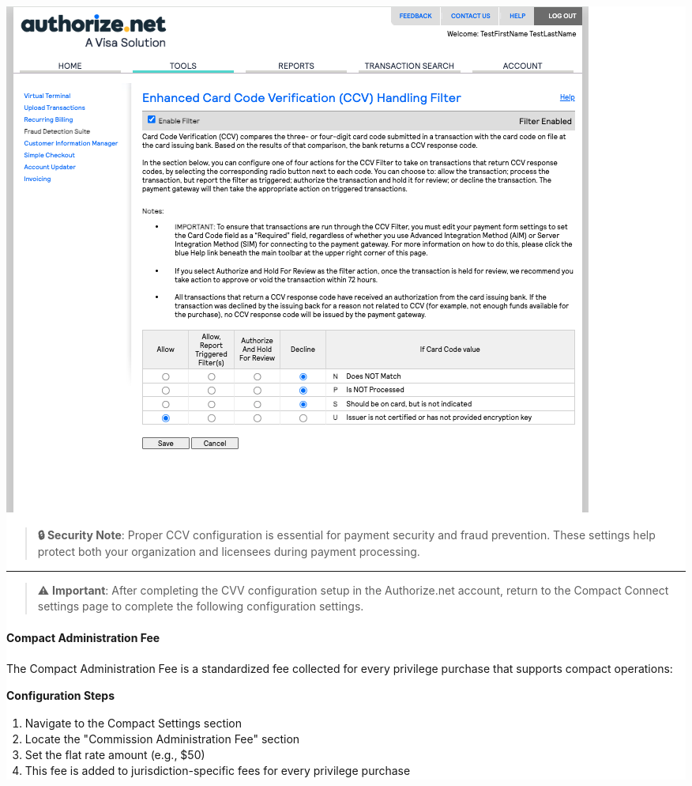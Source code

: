 ![CCV Configuration Settings](images/eccv_filter_settings.png)

> **🔒 Security Note**: Proper CCV configuration is essential for payment security and fraud prevention. These settings help protect both your organization and licensees during payment processing.

---


> ⚠️ **Important**: After completing the CVV configuration setup in the Authorize.net account, return to the Compact Connect settings page to complete the following configuration settings.
> 
#### Compact Administration Fee



The Compact Administration Fee is a standardized fee collected for every privilege purchase that supports compact operations:

**Configuration Steps**
1. Navigate to the Compact Settings section
2. Locate the "Commission Administration Fee" section
3. Set the flat rate amount (e.g., $50)
4. This fee is added to jurisdiction-specific fees for every privilege purchase
